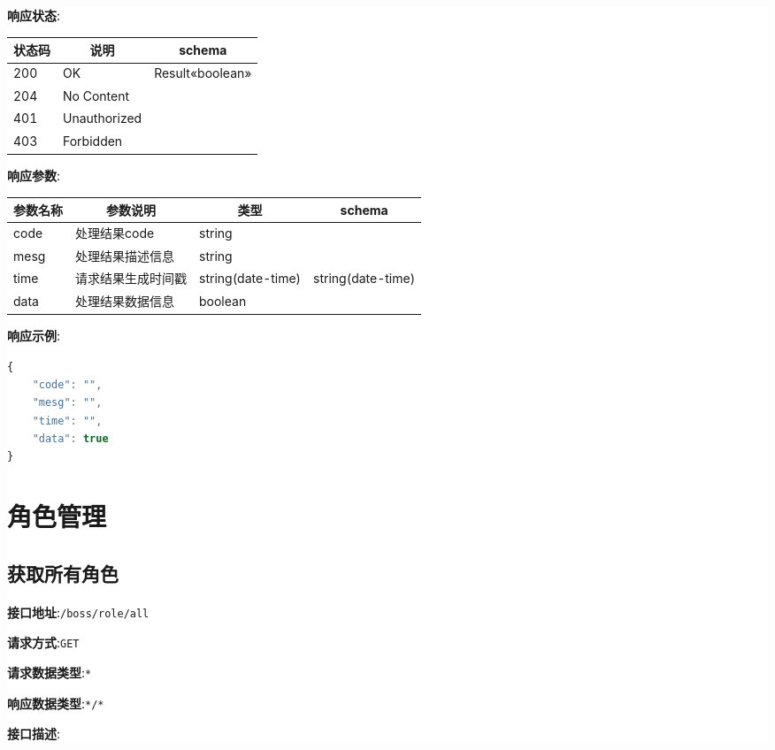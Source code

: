 
**响应状态**:


| 状态码 | 说明 | schema |
| -------- | -------- | ----- | 
|200|OK|Result«boolean»|
|204|No Content||
|401|Unauthorized||
|403|Forbidden||


**响应参数**:


| 参数名称 | 参数说明 | 类型 | schema |
| -------- | -------- | ----- |----- | 
|code|处理结果code|string||
|mesg|处理结果描述信息|string||
|time|请求结果生成时间戳|string(date-time)|string(date-time)|
|data|处理结果数据信息|boolean||


**响应示例**:
```javascript
{
	"code": "",
	"mesg": "",
	"time": "",
	"data": true
}
```


# 角色管理


## 获取所有角色


**接口地址**:`/boss/role/all`


**请求方式**:`GET`


**请求数据类型**:`*`


**响应数据类型**:`*/*`


**接口描述**:
